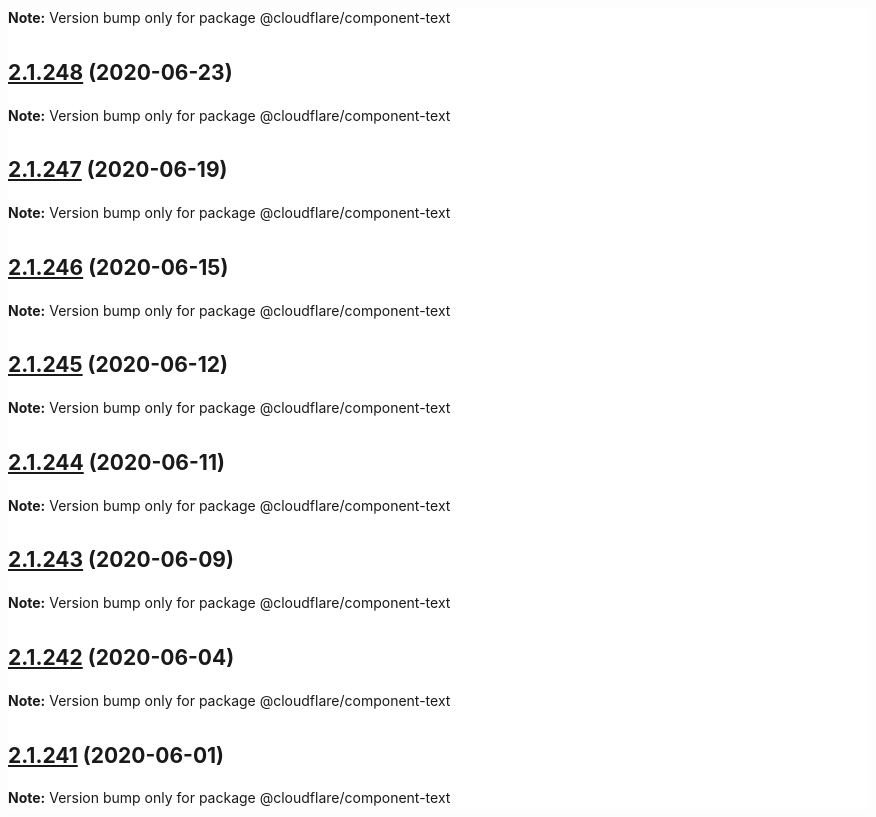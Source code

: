 **Note:** Version bump only for package @cloudflare/component-text

## [2.1.248](http://stash.cfops.it:7999/fe/stratus/compare/@cloudflare/component-text@2.1.247...@cloudflare/component-text@2.1.248) (2020-06-23)

**Note:** Version bump only for package @cloudflare/component-text

## [2.1.247](http://stash.cfops.it:7999/fe/stratus/compare/@cloudflare/component-text@2.1.246...@cloudflare/component-text@2.1.247) (2020-06-19)

**Note:** Version bump only for package @cloudflare/component-text

## [2.1.246](http://stash.cfops.it:7999/fe/stratus/compare/@cloudflare/component-text@2.1.245...@cloudflare/component-text@2.1.246) (2020-06-15)

**Note:** Version bump only for package @cloudflare/component-text

## [2.1.245](http://stash.cfops.it:7999/fe/stratus/compare/@cloudflare/component-text@2.1.244...@cloudflare/component-text@2.1.245) (2020-06-12)

**Note:** Version bump only for package @cloudflare/component-text

## [2.1.244](http://stash.cfops.it:7999/fe/stratus/compare/@cloudflare/component-text@2.1.243...@cloudflare/component-text@2.1.244) (2020-06-11)

**Note:** Version bump only for package @cloudflare/component-text

## [2.1.243](http://stash.cfops.it:7999/fe/stratus/compare/@cloudflare/component-text@2.1.242...@cloudflare/component-text@2.1.243) (2020-06-09)

**Note:** Version bump only for package @cloudflare/component-text

## [2.1.242](http://stash.cfops.it:7999/fe/stratus/compare/@cloudflare/component-text@2.1.241...@cloudflare/component-text@2.1.242) (2020-06-04)

**Note:** Version bump only for package @cloudflare/component-text

## [2.1.241](http://stash.cfops.it:7999/fe/stratus/compare/@cloudflare/component-text@2.1.240...@cloudflare/component-text@2.1.241) (2020-06-01)

**Note:** Version bump only for package @cloudflare/component-text
